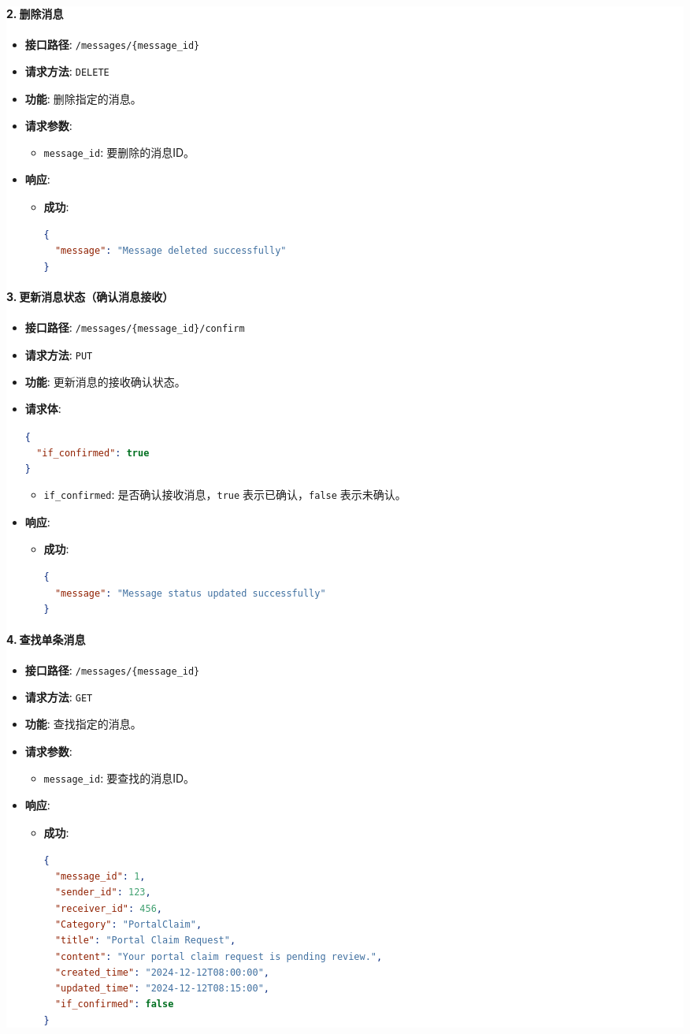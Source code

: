 #### 2. 删除消息
- **接口路径**: `/messages/{message_id}`
- **请求方法**: `DELETE`
- **功能**: 删除指定的消息。
- **请求参数**:
  - `message_id`: 要删除的消息ID。

- **响应**:
  - **成功**:
    ```json
    {
      "message": "Message deleted successfully"
    }
    ```

#### 3. 更新消息状态（确认消息接收）
- **接口路径**: `/messages/{message_id}/confirm`
- **请求方法**: `PUT`
- **功能**: 更新消息的接收确认状态。
- **请求体**:
  ```json
  {
    "if_confirmed": true
  }
  ```
  - `if_confirmed`: 是否确认接收消息，`true` 表示已确认，`false` 表示未确认。

- **响应**:
  - **成功**:
    ```json
    {
      "message": "Message status updated successfully"
    }
    ```

#### 4. 查找单条消息
- **接口路径**: `/messages/{message_id}`
- **请求方法**: `GET`
- **功能**: 查找指定的消息。
- **请求参数**:
  - `message_id`: 要查找的消息ID。

- **响应**:
  - **成功**:
    ```json
    {
      "message_id": 1,
      "sender_id": 123,
      "receiver_id": 456,
      "Category": "PortalClaim",
      "title": "Portal Claim Request",
      "content": "Your portal claim request is pending review.",
      "created_time": "2024-12-12T08:00:00",
      "updated_time": "2024-12-12T08:15:00",
      "if_confirmed": false
    }
    ```
